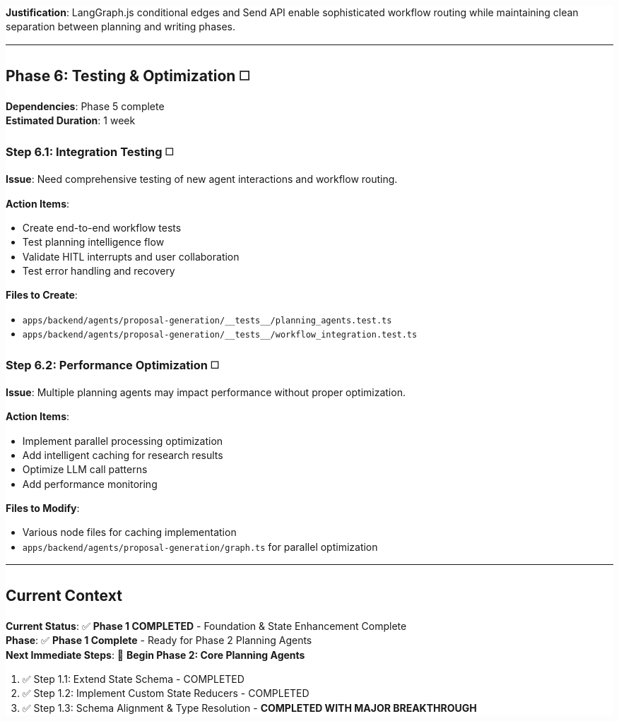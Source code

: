 ```typescript
```

**Justification**: LangGraph.js conditional edges and Send API enable sophisticated workflow routing while maintaining clean separation between planning and writing phases.

---

## Phase 6: Testing & Optimization ◻️

**Dependencies**: Phase 5 complete  
**Estimated Duration**: 1 week

### Step 6.1: Integration Testing ◻️

**Issue**: Need comprehensive testing of new agent interactions and workflow routing.

**Action Items**:

- Create end-to-end workflow tests
- Test planning intelligence flow
- Validate HITL interrupts and user collaboration
- Test error handling and recovery

**Files to Create**:

- `apps/backend/agents/proposal-generation/__tests__/planning_agents.test.ts`
- `apps/backend/agents/proposal-generation/__tests__/workflow_integration.test.ts`

### Step 6.2: Performance Optimization ◻️

**Issue**: Multiple planning agents may impact performance without proper optimization.

**Action Items**:

- Implement parallel processing optimization
- Add intelligent caching for research results
- Optimize LLM call patterns
- Add performance monitoring

**Files to Modify**:

- Various node files for caching implementation
- `apps/backend/agents/proposal-generation/graph.ts` for parallel optimization

---

## Current Context

**Current Status**: ✅ **Phase 1 COMPLETED** - Foundation & State Enhancement Complete  
**Phase**: ✅ **Phase 1 Complete** - Ready for Phase 2 Planning Agents  
**Next Immediate Steps**: 🚀 **Begin Phase 2: Core Planning Agents**

1. ✅ Step 1.1: Extend State Schema - COMPLETED
2. ✅ Step 1.2: Implement Custom State Reducers - COMPLETED
3. ✅ Step 1.3: Schema Alignment & Type Resolution - **COMPLETED WITH MAJOR BREAKTHROUGH**
